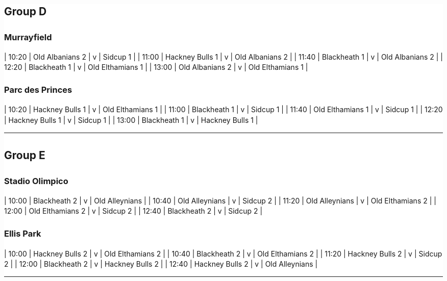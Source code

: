 ## Group D

### Murrayfield

| 10:20 | Old Albanians 2 | v | Sidcup 1 |
| 11:00 | Hackney Bulls 1 | v | Old Albanians 2 |
| 11:40 | Blackheath 1 | v | Old Albanians 2 |
| 12:20 | Blackheath 1 | v | Old Elthamians 1 |
| 13:00 | Old Albanians 2 | v | Old Elthamians 1 |

### Parc des Princes

| 10:20 | Hackney Bulls 1 | v | Old Elthamians 1 |
| 11:00 | Blackheath 1 | v | Sidcup 1 |
| 11:40 | Old Elthamians 1 | v | Sidcup 1 |
| 12:20 | Hackney Bulls 1 | v | Sidcup 1 |
| 13:00 | Blackheath 1 | v | Hackney Bulls 1 |

---

## Group E

### Stadio Olimpico

| 10:00 | Blackheath 2 | v | Old Alleynians |
| 10:40 | Old Alleynians | v | Sidcup 2 |
| 11:20 | Old Alleynians | v | Old Elthamians 2 |
| 12:00 | Old Elthamians 2 | v | Sidcup 2 |
| 12:40 | Blackheath 2 | v | Sidcup 2 |

### Ellis Park

| 10:00 | Hackney Bulls 2 | v | Old Elthamians 2 |
| 10:40 | Blackheath 2 | v | Old Elthamians 2 |
| 11:20 | Hackney Bulls 2 | v | Sidcup 2 |
| 12:00 | Blackheath 2 | v | Hackney Bulls 2 |
| 12:40 | Hackney Bulls 2 | v | Old Alleynians |

---